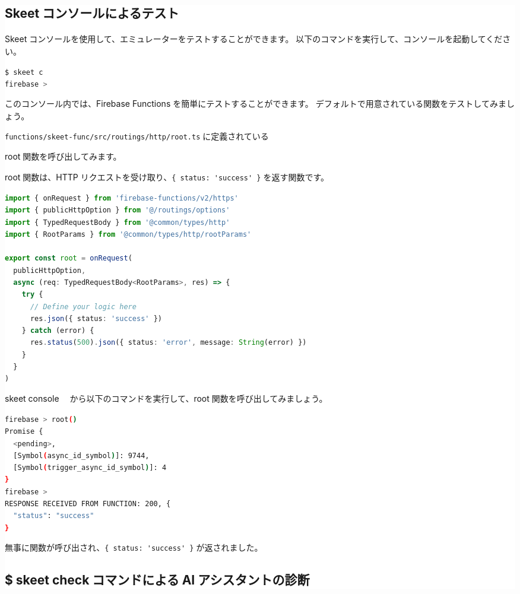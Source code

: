 ## Skeet コンソールによるテスト

Skeet コンソールを使用して、エミュレーターをテストすることができます。
以下のコマンドを実行して、コンソールを起動してください。

```bash
$ skeet c
firebase >
```

このコンソール内では、Firebase Functions を簡単にテストすることができます。
デフォルトで用意されている関数をテストしてみましょう。

`functions/skeet-func/src/routings/http/root.ts` に定義されている

root 関数を呼び出してみます。

root 関数は、HTTP リクエストを受け取り、`{ status: 'success' }` を返す関数です。

```ts
import { onRequest } from 'firebase-functions/v2/https'
import { publicHttpOption } from '@/routings/options'
import { TypedRequestBody } from '@common/types/http'
import { RootParams } from '@common/types/http/rootParams'

export const root = onRequest(
  publicHttpOption,
  async (req: TypedRequestBody<RootParams>, res) => {
    try {
      // Define your logic here
      res.json({ status: 'success' })
    } catch (error) {
      res.status(500).json({ status: 'error', message: String(error) })
    }
  }
)
```

skeet console 　から以下のコマンドを実行して、root 関数を呼び出してみましょう。

```bash
firebase > root()
Promise {
  <pending>,
  [Symbol(async_id_symbol)]: 9744,
  [Symbol(trigger_async_id_symbol)]: 4
}
firebase >
RESPONSE RECEIVED FROM FUNCTION: 200, {
  "status": "success"
}
```

無事に関数が呼び出され、`{ status: 'success' }` が返されました。

## $ skeet check コマンドによる AI アシスタントの診断
